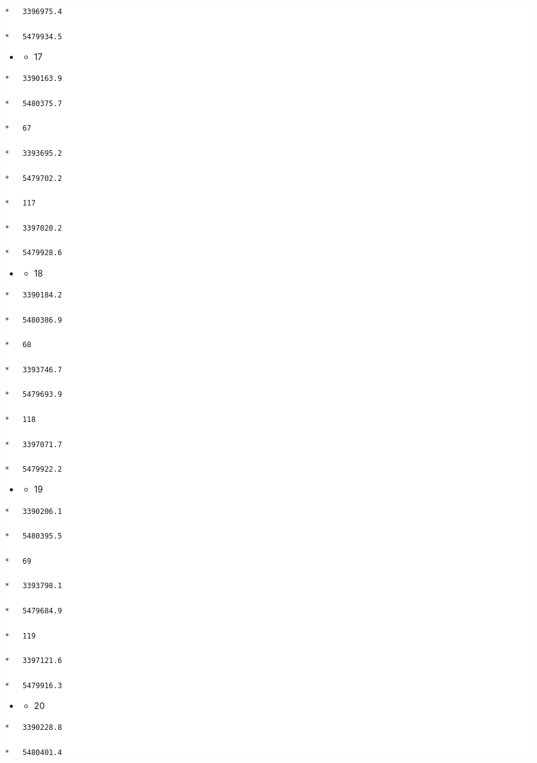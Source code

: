    *   3396975.4

    *   5479934.5


*    *   17

    *   3390163.9

    *   5480375.7

    *   67

    *   3393695.2

    *   5479702.2

    *   117

    *   3397020.2

    *   5479928.6


*    *   18

    *   3390184.2

    *   5480386.9

    *   68

    *   3393746.7

    *   5479693.9

    *   118

    *   3397071.7

    *   5479922.2


*    *   19

    *   3390206.1

    *   5480395.5

    *   69

    *   3393798.1

    *   5479684.9

    *   119

    *   3397121.6

    *   5479916.3


*    *   20

    *   3390228.8

    *   5480401.4
